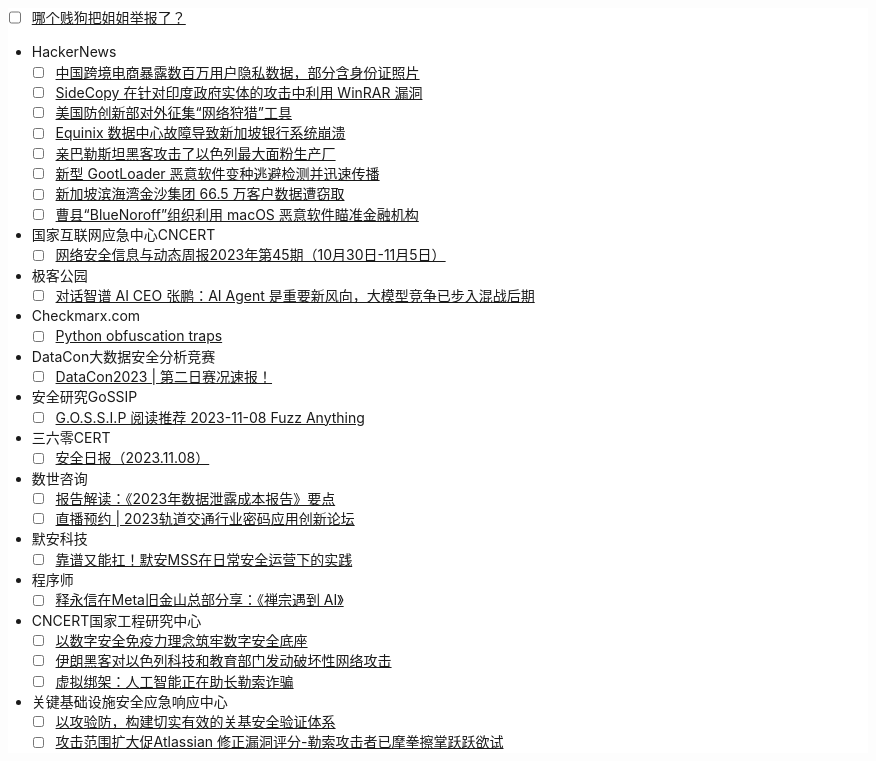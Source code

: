   - [ ] [哪个贱狗把姐姐举报了？](https://h4ck.org.cn/2023/11/%e5%93%aa%e4%b8%aa%e8%b4%b1%e7%8b%97%e6%8a%8a%e5%a7%90%e5%a7%90%e4%b8%be%e6%8a%a5%e4%ba%86%ef%bc%9f/)
- HackerNews
  - [ ] [中国跨境电商暴露数百万用户隐私数据，部分含身份证照片](https://hackernews.cc/archives/46816)
  - [ ] [SideCopy 在针对印度政府实体的攻击中利用 WinRAR 漏洞](https://hackernews.cc/archives/46812)
  - [ ] [美国防创新部对外征集“网络狩猎”工具](https://hackernews.cc/archives/46806)
  - [ ] [Equinix 数据中心故障导致新加坡银行系统崩溃](https://hackernews.cc/archives/46802)
  - [ ] [亲巴勒斯坦黑客攻击了以色列最大面粉生产厂](https://hackernews.cc/archives/46798)
  - [ ] [新型 GootLoader 恶意软件变种逃避检测并迅速传播](https://hackernews.cc/archives/46793)
  - [ ] [新加坡滨海湾金沙集团 66.5 万客户数据遭窃取](https://hackernews.cc/archives/46789)
  - [ ] [曹县“BlueNoroff”组织利用 macOS 恶意软件瞄准金融机构](https://hackernews.cc/archives/46784)
- 国家互联网应急中心CNCERT
  - [ ] [网络安全信息与动态周报2023年第45期（10月30日-11月5日）](https://mp.weixin.qq.com/s?__biz=MzIwNDk0MDgxMw==&mid=2247498802&idx=1&sn=139093e1b6f979667edefde0fb5351a8&chksm=973acf50a04d4646305760bcac6653dcf3dc32602d05f24f327afa9cb8aceb49bd1ab2e74dd0&scene=58&subscene=0#rd)
- 极客公园
  - [ ] [对话智谱 AI CEO 张鹏：AI Agent 是重要新风向，大模型竞争已步入混战后期](https://mp.weixin.qq.com/s?__biz=MTMwNDMwODQ0MQ==&mid=2653020148&idx=1&sn=6a423213bb1b58b7c4ccc1f4c094f5f7&chksm=7e54a24249232b5478685198960a7af987fdc2658ea4d3bcdef351a70512a20d5f669c130eaa&scene=58&subscene=0#rd)
- Checkmarx.com
  - [ ] [Python obfuscation traps](https://checkmarx.com/blog/python-obfuscation-traps/)
- DataCon大数据安全分析竞赛
  - [ ] [DataCon2023 | 第二日赛况速报！](https://mp.weixin.qq.com/s?__biz=MzU5Njg1NzMyNw==&mid=2247487510&idx=1&sn=652d15c0e1b3c9fdac163ebbe0848552&chksm=fe5d0896c92a81805287d68f370c11255c5940a50bd135546bef5a86b16c1fdd1c16002be47f&scene=58&subscene=0#rd)
- 安全研究GoSSIP
  - [ ] [G.O.S.S.I.P 阅读推荐 2023-11-08 Fuzz Anything](https://mp.weixin.qq.com/s?__biz=Mzg5ODUxMzg0Ng==&mid=2247496649&idx=1&sn=729b2f555e959df7b79280acd3bc517f&chksm=c063dd10f714540663c113333e1b497e3bc636ac951196b60b5ff60132673ca75e6584407b84&scene=58&subscene=0#rd)
- 三六零CERT
  - [ ] [安全日报（2023.11.08）](https://mp.weixin.qq.com/s?__biz=MzU5MjEzOTM3NA==&mid=2247498358&idx=1&sn=10f1bb1471e4e39ab6127d8fa72914d3&chksm=fe26ff77c9517661071ed8d859059d85359d86cf8e6e396c163317ddac8f07befec4f881e734&scene=58&subscene=0#rd)
- 数世咨询
  - [ ] [报告解读：《2023年数据泄露成本报告》要点](https://mp.weixin.qq.com/s?__biz=MzkxNzA3MTgyNg==&mid=2247504771&idx=1&sn=30aa88a248cb4d57de5aba359cf138df&chksm=c144a13ef63328287629be4daa0201e9c67f056f038db31c94bd4fdd23a9897e40d85e9d0806&scene=58&subscene=0#rd)
  - [ ] [直播预约 | 2023轨道交通行业密码应用创新论坛](https://mp.weixin.qq.com/s?__biz=MzkxNzA3MTgyNg==&mid=2247504771&idx=2&sn=43781926ff526dd4bdf1130692bb4bc8&chksm=c144a13ef6332828674a33accb464ee1118c135e493cd83827da59d7cd0ebba9b54d51fa0622&scene=58&subscene=0#rd)
- 默安科技
  - [ ] [靠谱又能扛！默安MSS在日常安全运营下的实践](https://mp.weixin.qq.com/s?__biz=MzIzODQxMjM2NQ==&mid=2247497609&idx=1&sn=cd1689c1a6182eae0b83997a9451f77e&chksm=e93b00abde4c89bd3dc98c096bcb396affdaf0d8ae3a2f909d2be3a317047007a93651cfe035&scene=58&subscene=0#rd)
- 程序师
  - [ ] [释永信在Meta旧金山总部分享：《禅宗遇到 AI》](https://www.techug.com/post/shi-yongxin-shares-at-meta-s-san-francisco-headquarters-zen-encounters-ai856cf40db2c93e02bc25/)
- CNCERT国家工程研究中心
  - [ ] [以数字安全免疫力理念筑牢数字安全底座](https://mp.weixin.qq.com/s?__biz=MzUzNDYxOTA1NA==&mid=2247540912&idx=1&sn=77676c0d4c2af7d6e0ae6454f843cf9a&chksm=fa939671cde41f671586d1c573c55a049e0e1ff48e5ae2a3e977907b633645c925afb989504d&scene=58&subscene=0#rd)
  - [ ] [伊朗黑客对以色列科技和教育部门发动破坏性网络攻击](https://mp.weixin.qq.com/s?__biz=MzUzNDYxOTA1NA==&mid=2247540912&idx=2&sn=c6aaace314059f82d0e21f04d944b833&chksm=fa939671cde41f67b1dfc05ee565c78ecba2a6bb95a7c999b97fa76531ce62aa4171a04781bd&scene=58&subscene=0#rd)
  - [ ] [虚拟绑架：人工智能正在助长勒索诈骗](https://mp.weixin.qq.com/s?__biz=MzUzNDYxOTA1NA==&mid=2247540912&idx=3&sn=57db52f8e8ee6fbc103a52142a4b653e&chksm=fa939671cde41f67c16ce537a54ddb5ad26c390c56e85b60b8b8329274dce061de5e37a66c30&scene=58&subscene=0#rd)
- 关键基础设施安全应急响应中心
  - [ ] [以攻验防，构建切实有效的关基安全验证体系](https://mp.weixin.qq.com/s?__biz=MzkyMzAwMDEyNg==&mid=2247540569&idx=1&sn=6e7f63579126c84fd52904c9594eee50&chksm=c1e9d308f69e5a1e43cfd65ed8330aa959c7956c663831859268dbeaccd19937c349fda12ff0&scene=58&subscene=0#rd)
  - [ ] [攻击范围扩大促Atlassian 修正漏洞评分-勒索攻击者已摩拳擦掌跃跃欲试](https://mp.weixin.qq.com/s?__biz=MzkyMzAwMDEyNg==&mid=2247540569&idx=2&sn=1763653924e77c3fcbb48763e7d25e19&chksm=c1e9d308f69e5a1e43754e537a2afaa5a35680f661c7157f7250be3c98a2336e8549f88302df&scene=58&subscene=0#rd)